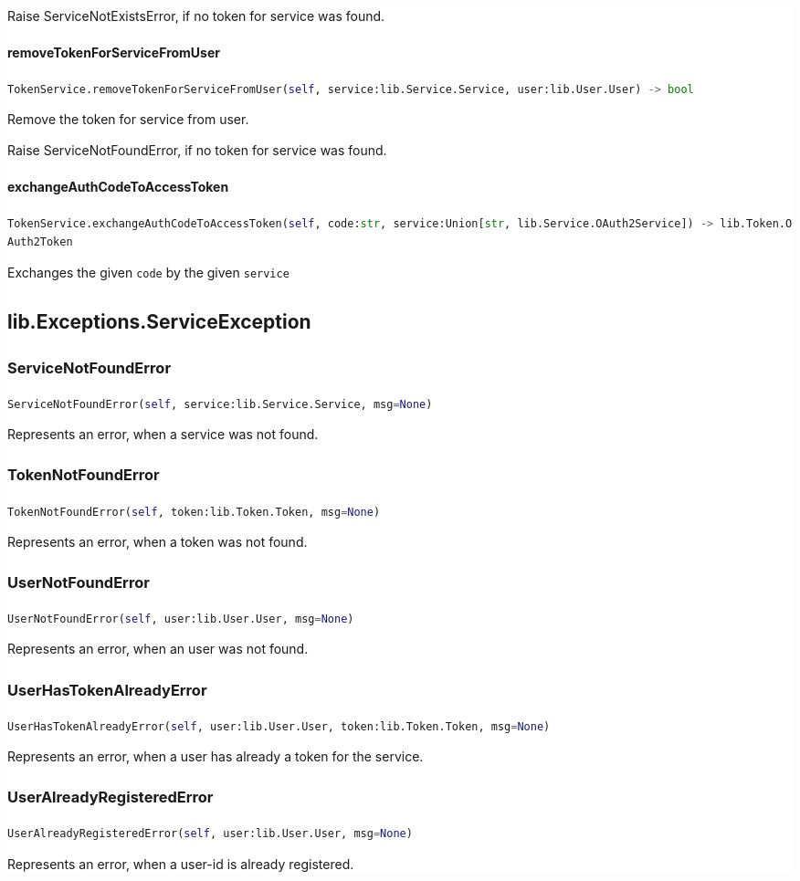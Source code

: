Raise ServiceNotExistsError, if no token for service was found.

#### removeTokenForServiceFromUser
```python
TokenService.removeTokenForServiceFromUser(self, service:lib.Service.Service, user:lib.User.User) -> bool
```

Remove the token for service from user.

Raise ServiceNotFoundError, if no token for service was found.

#### exchangeAuthCodeToAccessToken
```python
TokenService.exchangeAuthCodeToAccessToken(self, code:str, service:Union[str, lib.Service.OAuth2Service]) -> lib.Token.OAuth2Token
```

Exchanges the given `code` by the given `service`

## lib.Exceptions.ServiceException

### ServiceNotFoundError
```python
ServiceNotFoundError(self, service:lib.Service.Service, msg=None)
```

Represents an error, when a service was not found.

### TokenNotFoundError
```python
TokenNotFoundError(self, token:lib.Token.Token, msg=None)
```

Represents an error, when a token was not found.

### UserNotFoundError
```python
UserNotFoundError(self, user:lib.User.User, msg=None)
```

Represents an error, when an user was not found.

### UserHasTokenAlreadyError
```python
UserHasTokenAlreadyError(self, user:lib.User.User, token:lib.Token.Token, msg=None)
```

Represents an error, when a user has already a token for the service.

### UserAlreadyRegisteredError
```python
UserAlreadyRegisteredError(self, user:lib.User.User, msg=None)
```

Represents an error, when a user-id is already registered.
